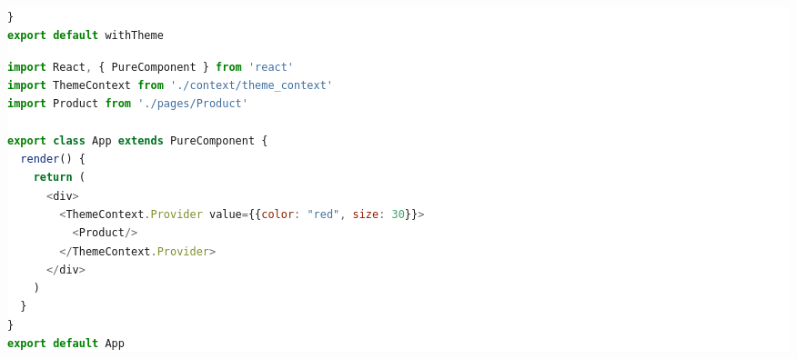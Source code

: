 ```js
}
export default withTheme
```

```js
import React, { PureComponent } from 'react'
import ThemeContext from './context/theme_context'
import Product from './pages/Product'

export class App extends PureComponent {
  render() {
    return (
      <div>
        <ThemeContext.Provider value={{color: "red", size: 30}}>
          <Product/>
        </ThemeContext.Provider>
      </div>
    )
  }
}
export default App
```